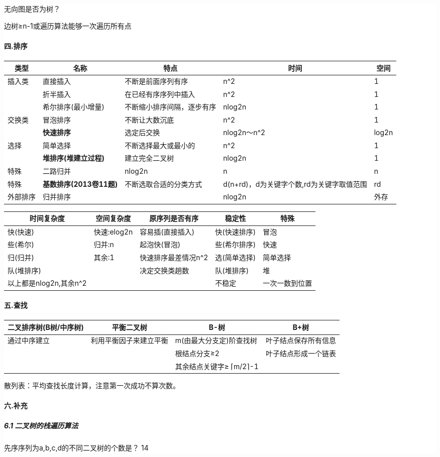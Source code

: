 无向图是否为树？

边树≥n-1或遍历算法能够一次遍历所有点

#### 四.排序

| 类型     | 名称                     | 特点                       | 时间                                      | 空间  |
| -------- | ------------------------ | -------------------------- | ----------------------------------------- | ----- |
| 插入类   | 直接插入                 | 不断是前面序列有序         | n^2                                       | 1     |
|          | 折半插入                 | 在已经有序序列中插入       | n^2                                       | 1     |
|          | 希尔排序(最小增量)       | 不断缩小排序间隔，逐步有序 | nlog2n                                    | 1     |
| 交换类   | 冒泡排序                 | 不断让大数沉底             | n^2                                       | 1     |
|          | **快速排序**             | 选定后交换                 | nlog2n～n^2                               | log2n |
| 选择     | 简单选择                 | 不断选择最大或最小的       | n^2                                       | 1     |
|          | **堆排序(堆建立过程)**   | 建立完全二叉树             | nlog2n                                    | 1     |
| 特殊     | 二路归并                 | nlog2n                     | n                                         | n     |
| 特殊     | **基数排序(2013卷11题)** | 不断选取合适的分类方式     | d(n+rd)，d为关键字个数,rd为关键字取值范围 | rd    |
| 外部排序 | 归并排序                 |                            | nlog2n                                    | 外存  |

| 时间复杂度             | 空间复杂度  | 原序列是否有序      | 稳定性       | 特殊           |
| ---------------------- | ----------- | ------------------- | ------------ | -------------- |
| 快(快速)               | 快速:elog2n | 容易插(直接插入)    | 快(快速排序) | 冒泡           |
| 些(希尔)               | 归并:n      | 起泡快(冒泡)        | 些(希尔排序) | 快速           |
| 归(归并)               | 其余:1      | 快速排序最差情况n^2 | 选(简单选择) | 简单选择       |
| 队(堆排序)             |             | 决定交换类趟数      | 队(堆排序)   | 堆             |
| 以上都是nlog2n,其余n^2 |             |                     | 不稳定       | 一次一数到位置 |

#### 五.查找

| 二叉排序树(B树/中序树) | 平衡二叉树             | B-树                    | B+树                 |
| ---------------------- | ---------------------- | ----------------------- | -------------------- |
| 通过中序建立           | 利用平衡因子来建立平衡 | m(由最大分支定)阶查找树 | 叶子结点保存所有信息 |
|                        |                        | 根结点分支≥2            | 叶子结点形成一个链表 |
|                        |                        | 其余结点关键字≥ ⌈m/2⌉-1 |                      |

散列表：平均查找长度计算，注意第一次成功不算次数。

#### 六.补充

##### 6.1 二叉树的栈遍历算法

先序序列为a,b,c,d的不同二叉树的个数是？ 14
